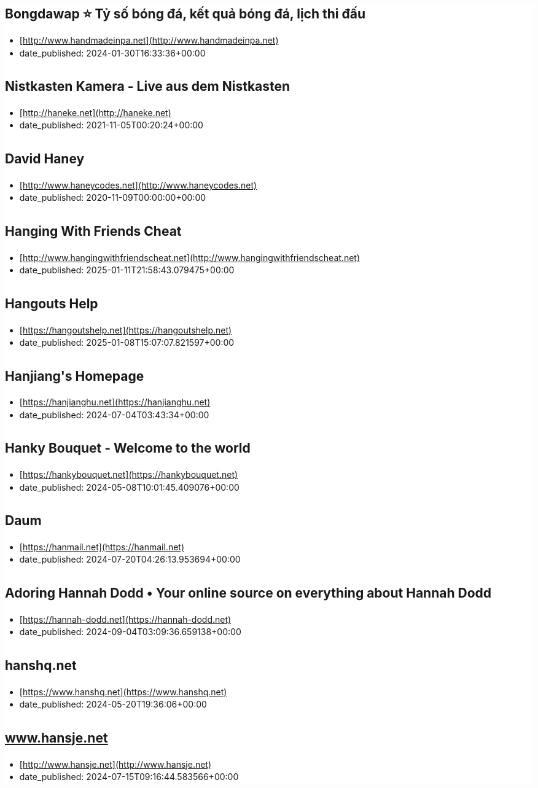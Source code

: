  ## Bongdawap ⭐️ Tỷ số bóng đá, kết quả bóng đá, lịch thi đấu
 - [http://www.handmadeinpa.net](http://www.handmadeinpa.net)
 - date_published: 2024-01-30T16:33:36+00:00

 ## Nistkasten Kamera - Live aus dem Nistkasten
 - [http://haneke.net](http://haneke.net)
 - date_published: 2021-11-05T00:20:24+00:00

 ## David Haney
 - [http://www.haneycodes.net](http://www.haneycodes.net)
 - date_published: 2020-11-09T00:00:00+00:00

 ## Hanging With Friends Cheat
 - [http://www.hangingwithfriendscheat.net](http://www.hangingwithfriendscheat.net)
 - date_published: 2025-01-11T21:58:43.079475+00:00

 ## Hangouts Help
 - [https://hangoutshelp.net](https://hangoutshelp.net)
 - date_published: 2025-01-08T15:07:07.821597+00:00

 ## Hanjiang's Homepage
 - [https://hanjianghu.net](https://hanjianghu.net)
 - date_published: 2024-07-04T03:43:34+00:00

 ## Hanky Bouquet - Welcome to the world
 - [https://hankybouquet.net](https://hankybouquet.net)
 - date_published: 2024-05-08T10:01:45.409076+00:00

 ## Daum
 - [https://hanmail.net](https://hanmail.net)
 - date_published: 2024-07-20T04:26:13.953694+00:00

 ## Adoring Hannah Dodd  • Your online source on everything about Hannah Dodd
 - [https://hannah-dodd.net](https://hannah-dodd.net)
 - date_published: 2024-09-04T03:09:36.659138+00:00

 ## hanshq.net
 - [https://www.hanshq.net](https://www.hanshq.net)
 - date_published: 2024-05-20T19:36:06+00:00

 ## www.hansje.net
 - [http://www.hansje.net](http://www.hansje.net)
 - date_published: 2024-07-15T09:16:44.583566+00:00
